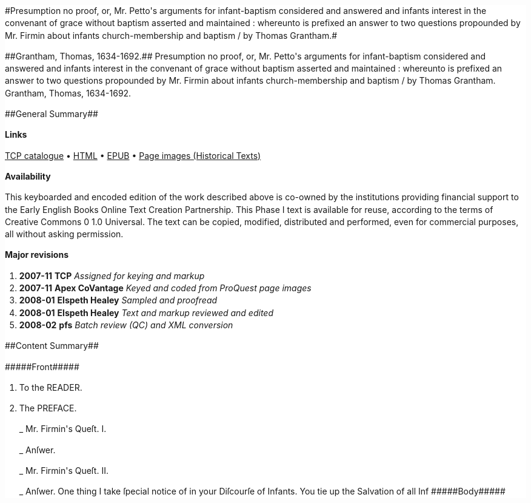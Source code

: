 #Presumption no proof, or, Mr. Petto's arguments for infant-baptism considered and answered and infants interest in the convenant of grace without baptism asserted and maintained : whereunto is prefixed an answer to two questions propounded by Mr. Firmin about infants church-membership and baptism / by Thomas Grantham.#

##Grantham, Thomas, 1634-1692.##
Presumption no proof, or, Mr. Petto's arguments for infant-baptism considered and answered and infants interest in the convenant of grace without baptism asserted and maintained : whereunto is prefixed an answer to two questions propounded by Mr. Firmin about infants church-membership and baptism / by Thomas Grantham.
Grantham, Thomas, 1634-1692.

##General Summary##

**Links**

[TCP catalogue](http://www.ota.ox.ac.uk/tcp/)  • 
[HTML](http://tei.it.ox.ac.uk/tcp/Texts-HTML/free/A41/A41784.html)  • 
[EPUB](http://tei.it.ox.ac.uk/tcp/Texts-EPUB/free/A41/A41784.epub) • 
[Page images (Historical Texts)](https://data.historicaltexts.jisc.ac.uk/view?pubId=eebo-09677975e&pageId=eebo-09677975e-43974-1)

**Availability**

This keyboarded and encoded edition of the
	       work described above is co-owned by the institutions
	       providing financial support to the Early English Books
	       Online Text Creation Partnership. This Phase I text is
	       available for reuse, according to the terms of Creative
	       Commons 0 1.0 Universal. The text can be copied,
	       modified, distributed and performed, even for
	       commercial purposes, all without asking permission.

**Major revisions**

1. __2007-11__ __TCP__ *Assigned for keying and markup*
1. __2007-11__ __Apex CoVantage__ *Keyed and coded from ProQuest page images*
1. __2008-01__ __Elspeth Healey__ *Sampled and proofread*
1. __2008-01__ __Elspeth Healey__ *Text and markup reviewed and edited*
1. __2008-02__ __pfs__ *Batch review (QC) and XML conversion*

##Content Summary##

#####Front#####

1. To the READER.

1. The PREFACE.

    _ Mr. Firmin's Queſt. I.

    _ Anſwer.

    _ Mr. Firmin's Queſt. II.

    _ Anſwer.
One thing I take ſpecial notice of in your Diſcourſe of Infants. You tie up the Salvation of all Inf
#####Body#####
